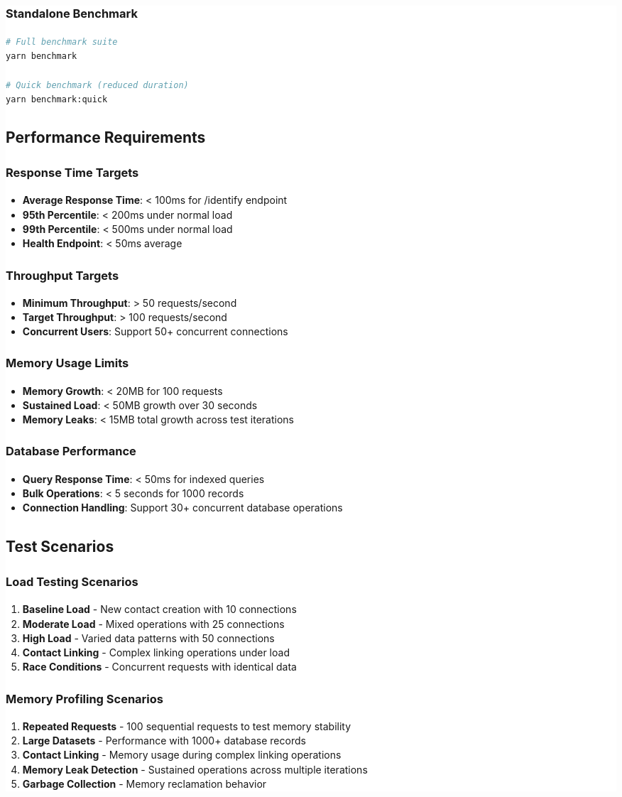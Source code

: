 ### Standalone Benchmark

```bash
# Full benchmark suite
yarn benchmark

# Quick benchmark (reduced duration)
yarn benchmark:quick
```

## Performance Requirements

### Response Time Targets

- **Average Response Time**: < 100ms for /identify endpoint
- **95th Percentile**: < 200ms under normal load
- **99th Percentile**: < 500ms under normal load
- **Health Endpoint**: < 50ms average

### Throughput Targets

- **Minimum Throughput**: > 50 requests/second
- **Target Throughput**: > 100 requests/second
- **Concurrent Users**: Support 50+ concurrent connections

### Memory Usage Limits

- **Memory Growth**: < 20MB for 100 requests
- **Sustained Load**: < 50MB growth over 30 seconds
- **Memory Leaks**: < 15MB total growth across test iterations

### Database Performance

- **Query Response Time**: < 50ms for indexed queries
- **Bulk Operations**: < 5 seconds for 1000 records
- **Connection Handling**: Support 30+ concurrent database operations

## Test Scenarios

### Load Testing Scenarios

1. **Baseline Load** - New contact creation with 10 connections
2. **Moderate Load** - Mixed operations with 25 connections
3. **High Load** - Varied data patterns with 50 connections
4. **Contact Linking** - Complex linking operations under load
5. **Race Conditions** - Concurrent requests with identical data

### Memory Profiling Scenarios

1. **Repeated Requests** - 100 sequential requests to test memory stability
2. **Large Datasets** - Performance with 1000+ database records
3. **Contact Linking** - Memory usage during complex linking operations
4. **Memory Leak Detection** - Sustained operations across multiple iterations
5. **Garbage Collection** - Memory reclamation behavior
